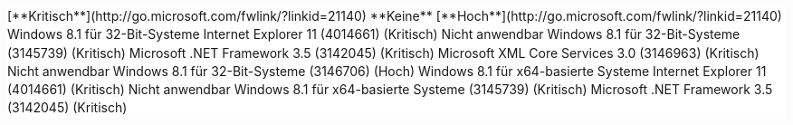 </td>
<td style="border:1px solid black;">
[**Kritisch**](http://go.microsoft.com/fwlink/?linkid=21140)
</td>
<td style="border:1px solid black;">
**Keine**
</td>
<td style="border:1px solid black;">
[**Hoch**](http://go.microsoft.com/fwlink/?linkid=21140)
</td>
</tr>
<tr>
<td style="border:1px solid black;">
Windows 8.1 für 32-Bit-Systeme
</td>
<td style="border:1px solid black;">
Internet Explorer 11  
(4014661)  
(Kritisch)
</td>
<td style="border:1px solid black;">
Nicht anwendbar
</td>
<td style="border:1px solid black;">
Windows 8.1 für 32-Bit-Systeme  
(3145739)  
(Kritisch)  
Microsoft .NET Framework 3.5  
(3142045)  
(Kritisch)
</td>
<td style="border:1px solid black;">
Microsoft XML Core Services 3.0  
(3146963)  
(Kritisch)
</td>
<td style="border:1px solid black;">
Nicht anwendbar
</td>
<td style="border:1px solid black;">
Windows 8.1 für 32-Bit-Systeme  
(3146706)  
(Hoch)
</td>
</tr>
<tr>
<td style="border:1px solid black;">
Windows 8.1 für x64-basierte Systeme
</td>
<td style="border:1px solid black;">
Internet Explorer 11  
(4014661)  
(Kritisch)
</td>
<td style="border:1px solid black;">
Nicht anwendbar
</td>
<td style="border:1px solid black;">
Windows 8.1 für x64-basierte Systeme  
(3145739)  
(Kritisch)  
Microsoft .NET Framework 3.5  
(3142045)  
(Kritisch)